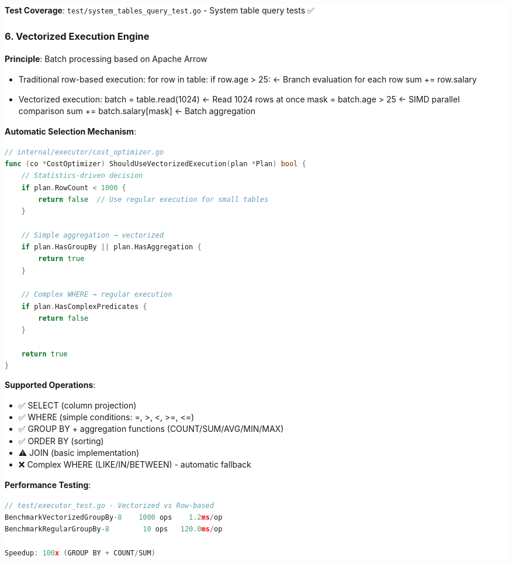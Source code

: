 **Test Coverage**: `test/system_tables_query_test.go` - System table query tests ✅

### 6. Vectorized Execution Engine

**Principle**: Batch processing based on Apache Arrow

- Traditional row-based execution:
  for row in table:
      if row.age > 25:        ← Branch evaluation for each row
          sum += row.salary

- Vectorized execution:
  batch = table.read(1024)    ← Read 1024 rows at once
  mask = batch.age > 25       ← SIMD parallel comparison
  sum += batch.salary[mask]   ← Batch aggregation

**Automatic Selection Mechanism**:
```go
// internal/executor/cost_optimizer.go
func (co *CostOptimizer) ShouldUseVectorizedExecution(plan *Plan) bool {
    // Statistics-driven decision
    if plan.RowCount < 1000 {
        return false  // Use regular execution for small tables
    }

    // Simple aggregation → vectorized
    if plan.HasGroupBy || plan.HasAggregation {
        return true
    }

    // Complex WHERE → regular execution
    if plan.HasComplexPredicates {
        return false
    }

    return true
}
```

**Supported Operations**:
- ✅ SELECT (column projection)
- ✅ WHERE (simple conditions: =, >, <, >=, <=)
- ✅ GROUP BY + aggregation functions (COUNT/SUM/AVG/MIN/MAX)
- ✅ ORDER BY (sorting)
- ⚠️ JOIN (basic implementation)
- ❌ Complex WHERE (LIKE/IN/BETWEEN) - automatic fallback

**Performance Testing**:
```go
// test/executor_test.go - Vectorized vs Row-based
BenchmarkVectorizedGroupBy-8    1000 ops    1.2ms/op
BenchmarkRegularGroupBy-8        10 ops   120.0ms/op

Speedup: 100x (GROUP BY + COUNT/SUM)
```
